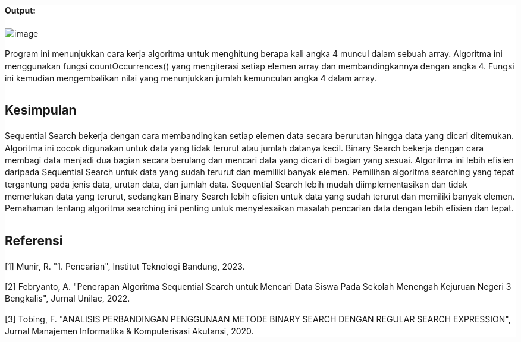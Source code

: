 ```C++
```

#### Output:
![image](https://github.com/andikaneviantoro/Struktur-Data-Assigment/assets/98001415/21f19b5e-95bf-4591-8fff-d382fa385e11)


Program ini menunjukkan cara kerja algoritma untuk menghitung berapa kali angka 4 muncul dalam sebuah array. Algoritma ini menggunakan fungsi countOccurrences() yang mengiterasi setiap elemen array dan membandingkannya dengan angka 4. Fungsi ini kemudian mengembalikan nilai yang menunjukkan jumlah kemunculan angka 4 dalam array.


## Kesimpulan
Sequential Search bekerja dengan cara membandingkan setiap elemen data secara berurutan hingga data yang dicari ditemukan. Algoritma ini cocok digunakan untuk data yang tidak terurut atau jumlah datanya kecil.
Binary Search bekerja dengan cara membagi data menjadi dua bagian secara berulang dan mencari data yang dicari di bagian yang sesuai. Algoritma ini lebih efisien daripada Sequential Search untuk data yang sudah terurut dan memiliki banyak elemen.
Pemilihan algoritma searching yang tepat tergantung pada jenis data, urutan data, dan jumlah data. Sequential Search lebih mudah diimplementasikan dan tidak memerlukan data yang terurut, sedangkan Binary Search lebih efisien untuk data yang sudah terurut dan memiliki banyak elemen.
Pemahaman tentang algoritma searching ini penting untuk menyelesaikan masalah pencarian data dengan lebih efisien dan tepat.


## Referensi
[1] Munir, R. "1. Pencarian", Institut Teknologi Bandung, 2023.

[2] Febryanto, A. "Penerapan Algoritma Sequential Search untuk Mencari Data Siswa Pada Sekolah Menengah Kejuruan Negeri 3 Bengkalis", Jurnal Unilac, 2022.

[3] Tobing, F. "ANALISIS PERBANDINGAN PENGGUNAAN METODE BINARY SEARCH
DENGAN REGULAR SEARCH EXPRESSION", Jurnal Manajemen Informatika & Komputerisasi Akutansi, 2020.


